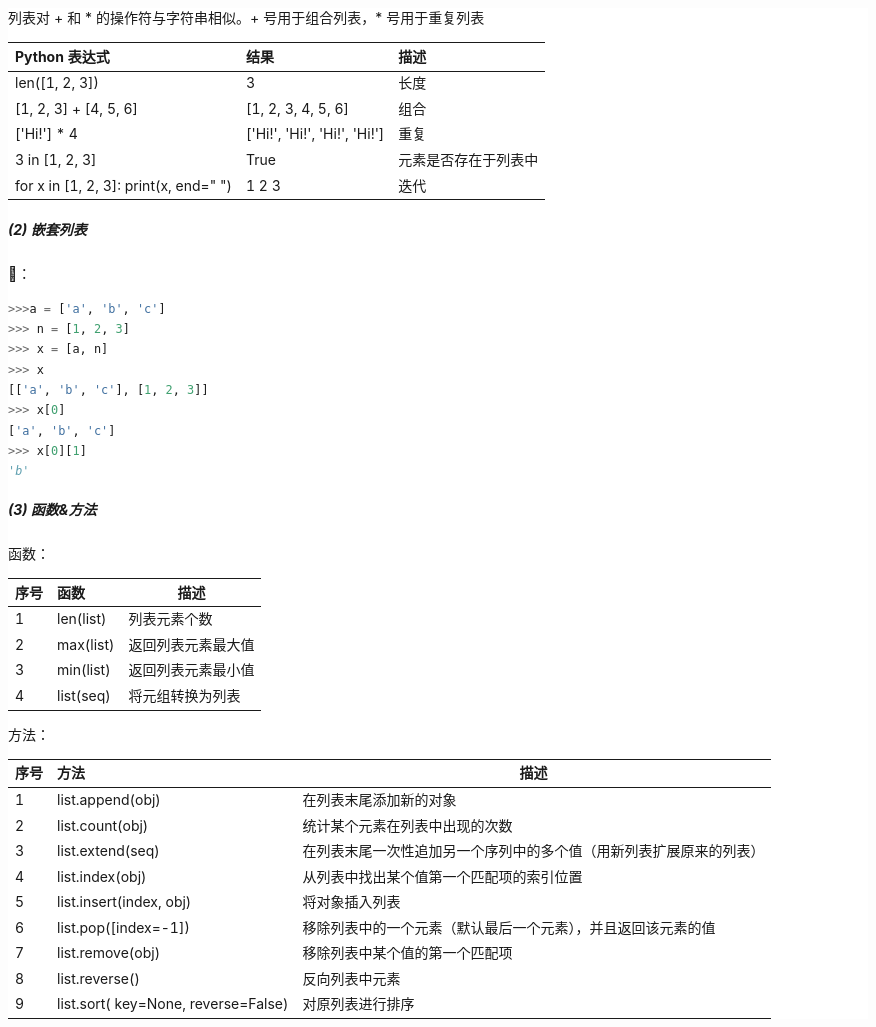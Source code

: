 列表对 + 和 * 的操作符与字符串相似。+ 号用于组合列表，* 号用于重复列表

| Python 表达式                         | 结果                         | 描述                 |
| :------------------------------------ | :--------------------------- | :------------------- |
| len([1, 2, 3])                        | 3                            | 长度                 |
| [1, 2, 3] + [4, 5, 6]                 | [1, 2, 3, 4, 5, 6]           | 组合                 |
| ['Hi!'] * 4                           | ['Hi!', 'Hi!', 'Hi!', 'Hi!'] | 重复                 |
| 3 in [1, 2, 3]                        | True                         | 元素是否存在于列表中 |
| for x in [1, 2, 3]: print(x, end=" ") | 1 2 3                        | 迭代                 |

##### (2) 嵌套列表

🌰：

```python
>>>a = ['a', 'b', 'c']
>>> n = [1, 2, 3]
>>> x = [a, n]
>>> x
[['a', 'b', 'c'], [1, 2, 3]]
>>> x[0]
['a', 'b', 'c']
>>> x[0][1]
'b'
```

##### (3) 函数&方法

函数：

| 序号 | 函数      | 描述               |
| :--- | :-------- | ------------------ |
| 1    | len(list) | 列表元素个数       |
| 2    | max(list) | 返回列表元素最大值 |
| 3    | min(list) | 返回列表元素最小值 |
| 4    | list(seq) | 将元组转换为列表   |

方法：

| 序号 | 方法                                | 描述                                                         |
| :--- | :---------------------------------- | ------------------------------------------------------------ |
| 1    | list.append(obj)                    | 在列表末尾添加新的对象                                       |
| 2    | list.count(obj)                     | 统计某个元素在列表中出现的次数                               |
| 3    | list.extend(seq)                    | 在列表末尾一次性追加另一个序列中的多个值（用新列表扩展原来的列表） |
| 4    | list.index(obj)                     | 从列表中找出某个值第一个匹配项的索引位置                     |
| 5    | list.insert(index, obj)             | 将对象插入列表                                               |
| 6    | list.pop([index=-1])                | 移除列表中的一个元素（默认最后一个元素），并且返回该元素的值 |
| 7    | list.remove(obj)                    | 移除列表中某个值的第一个匹配项                               |
| 8    | list.reverse()                      | 反向列表中元素                                               |
| 9    | list.sort( key=None, reverse=False) | 对原列表进行排序                                             |
